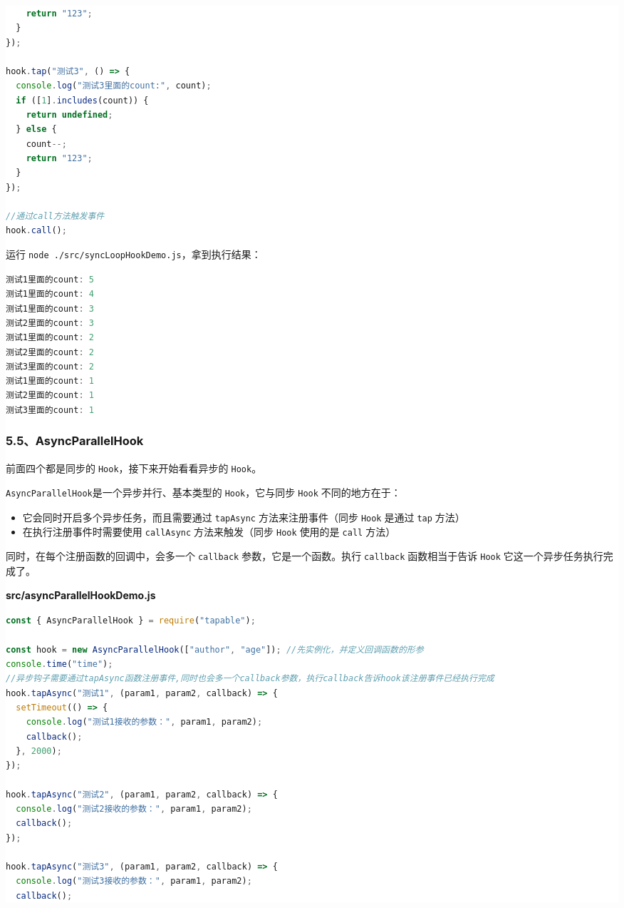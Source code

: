 ```js
    return "123";
  }
});

hook.tap("测试3", () => {
  console.log("测试3里面的count:", count);
  if ([1].includes(count)) {
    return undefined;
  } else {
    count--;
    return "123";
  }
});

//通过call方法触发事件
hook.call();
```

运行 `node ./src/syncLoopHookDemo.js`，拿到执行结果：

```js
测试1里面的count: 5
测试1里面的count: 4
测试1里面的count: 3
测试2里面的count: 3
测试1里面的count: 2
测试2里面的count: 2
测试3里面的count: 2
测试1里面的count: 1
测试2里面的count: 1
测试3里面的count: 1
```

### 5.5、AsyncParallelHook

前面四个都是同步的 `Hook`，接下来开始看看异步的 `Hook`。

`AsyncParallelHook`是一个异步并行、基本类型的 `Hook`，它与同步 `Hook` 不同的地方在于：

*   它会同时开启多个异步任务，而且需要通过 `tapAsync` 方法来注册事件（同步 `Hook` 是通过 `tap` 方法）
*   在执行注册事件时需要使用 `callAsync` 方法来触发（同步 `Hook` 使用的是 `call` 方法）

同时，在每个注册函数的回调中，会多一个 `callback` 参数，它是一个函数。执行 `callback` 函数相当于告诉 `Hook` 它这一个异步任务执行完成了。

**src/asyncParallelHookDemo.js**

```js
const { AsyncParallelHook } = require("tapable");

const hook = new AsyncParallelHook(["author", "age"]); //先实例化，并定义回调函数的形参
console.time("time");
//异步钩子需要通过tapAsync函数注册事件,同时也会多一个callback参数，执行callback告诉hook该注册事件已经执行完成
hook.tapAsync("测试1", (param1, param2, callback) => {
  setTimeout(() => {
    console.log("测试1接收的参数：", param1, param2);
    callback();
  }, 2000);
});

hook.tapAsync("测试2", (param1, param2, callback) => {
  console.log("测试2接收的参数：", param1, param2);
  callback();
});

hook.tapAsync("测试3", (param1, param2, callback) => {
  console.log("测试3接收的参数：", param1, param2);
  callback();
```